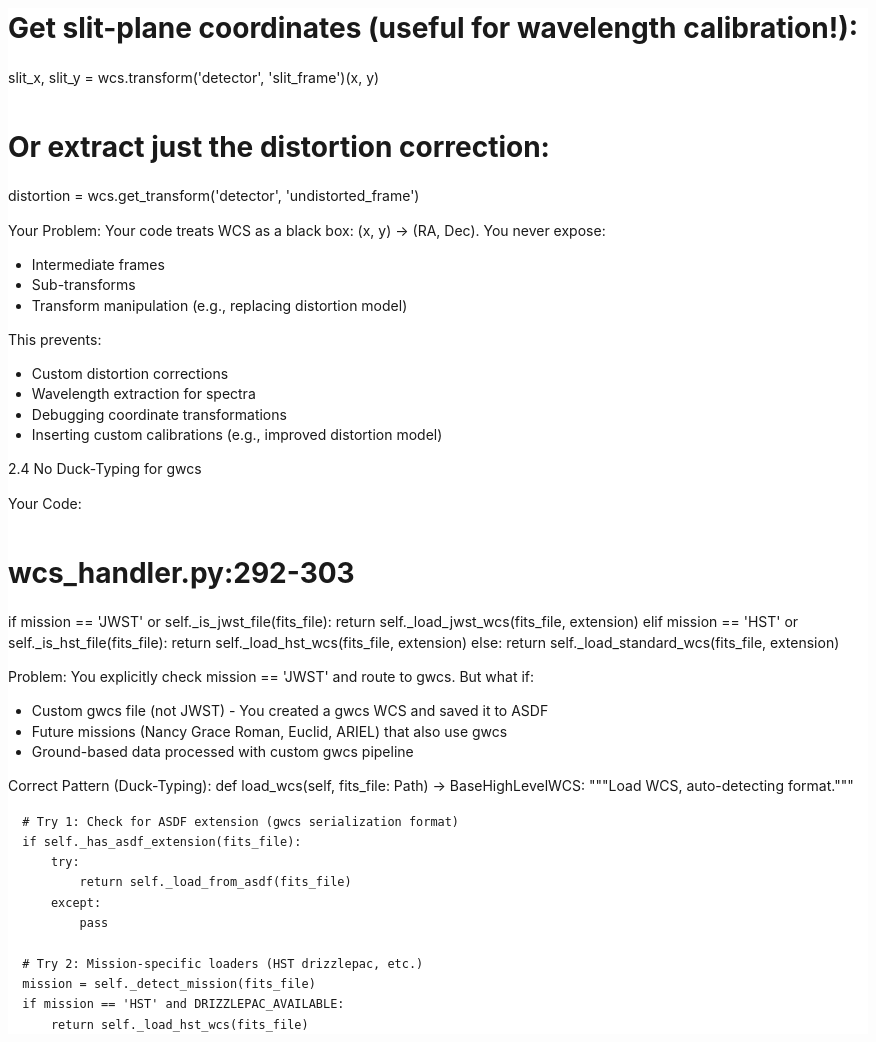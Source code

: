   # Get slit-plane coordinates (useful for wavelength calibration!):
  slit_x, slit_y = wcs.transform('detector', 'slit_frame')(x, y)

  # Or extract just the distortion correction:
  distortion = wcs.get_transform('detector', 'undistorted_frame')

  Your Problem:
  Your code treats WCS as a black box: (x, y) → (RA, Dec). You never expose:
  - Intermediate frames
  - Sub-transforms
  - Transform manipulation (e.g., replacing distortion model)

  This prevents:
  - Custom distortion corrections
  - Wavelength extraction for spectra
  - Debugging coordinate transformations
  - Inserting custom calibrations (e.g., improved distortion model)

  2.4 No Duck-Typing for gwcs

  Your Code:
  # wcs_handler.py:292-303
  if mission == 'JWST' or self._is_jwst_file(fits_file):
      return self._load_jwst_wcs(fits_file, extension)
  elif mission == 'HST' or self._is_hst_file(fits_file):
      return self._load_hst_wcs(fits_file, extension)
  else:
      return self._load_standard_wcs(fits_file, extension)

  Problem:
  You explicitly check mission == 'JWST' and route to gwcs. But what if:
  - Custom gwcs file (not JWST) - You created a gwcs WCS and saved it to ASDF
  - Future missions (Nancy Grace Roman, Euclid, ARIEL) that also use gwcs
  - Ground-based data processed with custom gwcs pipeline

  Correct Pattern (Duck-Typing):
  def load_wcs(self, fits_file: Path) -> BaseHighLevelWCS:
      """Load WCS, auto-detecting format."""

      # Try 1: Check for ASDF extension (gwcs serialization format)
      if self._has_asdf_extension(fits_file):
          try:
              return self._load_from_asdf(fits_file)
          except:
              pass

      # Try 2: Mission-specific loaders (HST drizzlepac, etc.)
      mission = self._detect_mission(fits_file)
      if mission == 'HST' and DRIZZLEPAC_AVAILABLE:
          return self._load_hst_wcs(fits_file)
